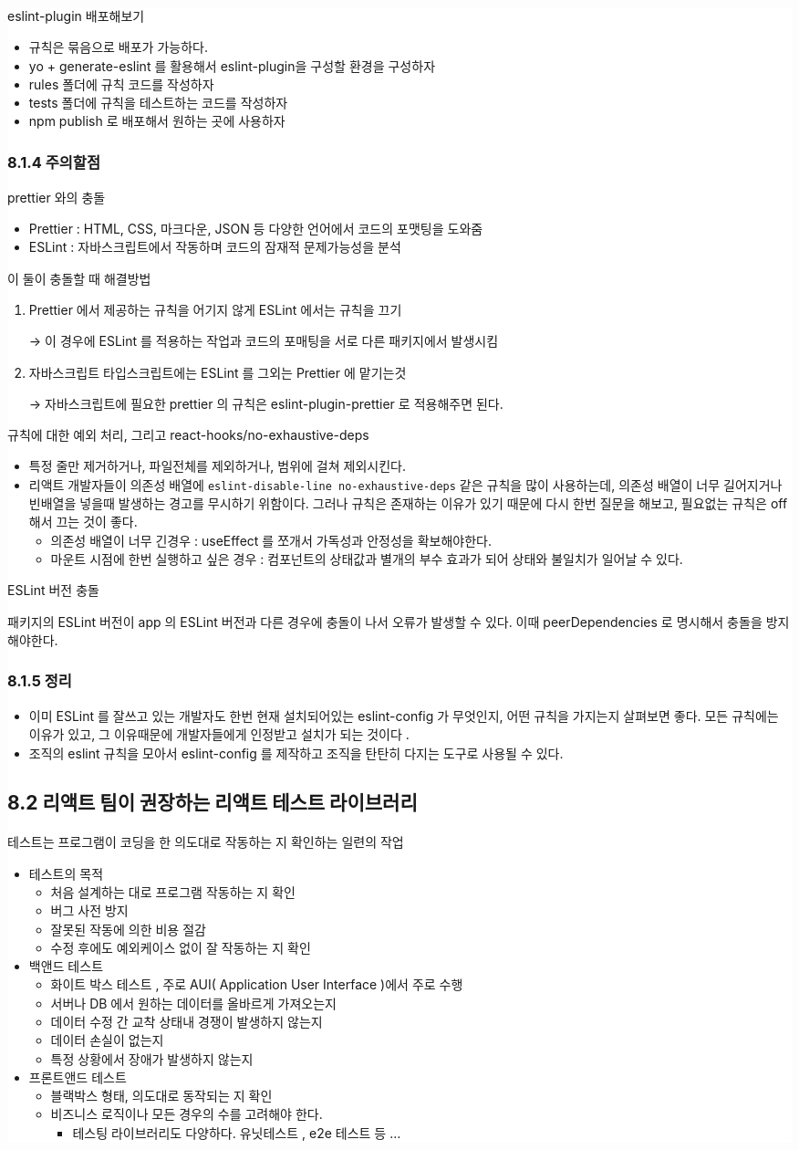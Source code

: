 eslint-plugin 배포해보기

- 규칙은 묶음으로 배포가 가능하다.
- yo + generate-eslint 를 활용해서 eslint-plugin을 구성할 환경을 구성하자
- rules 폴더에 규칙 코드를 작성하자
- tests 폴더에 규칙을 테스트하는 코드를 작성하자
- npm publish 로 배포해서 원하는 곳에 사용하자

### 8.1.4 주의할점

prettier 와의 충돌

- Prettier : HTML, CSS, 마크다운, JSON 등 다양한 언어에서 코드의 포맷팅을 도와줌
- ESLint : 자바스크립트에서 작동하며 코드의 잠재적 문제가능성을 분석

이 둘이 충돌할 때 해결방법

1. Prettier 에서 제공하는 규칙을 어기지 않게 ESLint 에서는 규칙을 끄기

   → 이 경우에 ESLint 를 적용하는 작업과 코드의 포매팅을 서로 다른 패키지에서 발생시킴

2. 자바스크립트 타입스크립트에는 ESLint 를 그외는 Prettier 에 맡기는것

   → 자바스크립트에 필요한 prettier 의 규칙은 eslint-plugin-prettier 로 적용해주면 된다.

규칙에 대한 예외 처리, 그리고 react-hooks/no-exhaustive-deps

- 특정 줄만 제거하거나, 파일전체를 제외하거나, 범위에 걸쳐 제외시킨다.
- 리액트 개발자들이 의존성 배열에 `eslint-disable-line no-exhaustive-deps` 같은 규칙을 많이 사용하는데, 의존성 배열이 너무 길어지거나 빈배열을 넣을때 발생하는 경고를 무시하기 위함이다. 그러나 규칙은 존재하는 이유가 있기 때문에 다시 한번 질문을 해보고, 필요없는 규칙은 off 해서 끄는 것이 좋다.
  - 의존성 배열이 너무 긴경우 : useEffect 를 쪼개서 가독성과 안정성을 확보해야한다.
  - 마운트 시점에 한번 실행하고 싶은 경우 : 컴포넌트의 상태값과 별개의 부수 효과가 되어 상태와 불일치가 일어날 수 있다.

ESLint 버전 충돌

패키지의 ESLint 버전이 app 의 ESLint 버전과 다른 경우에 충돌이 나서 오류가 발생할 수 있다. 이때 peerDependencies 로 명시해서 충돌을 방지 해야한다.

### 8.1.5 정리

- 이미 ESLint 를 잘쓰고 있는 개발자도 한번 현재 설치되어있는 eslint-config 가 무엇인지, 어떤 규칙을 가지는지 살펴보면 좋다. 모든 규칙에는 이유가 있고, 그 이유때문에 개발자들에게 인정받고 설치가 되는 것이다 .
- 조직의 eslint 규칙을 모아서 eslint-config 를 제작하고 조직을 탄탄히 다지는 도구로 사용될 수 있다.

## 8.2 리액트 팀이 권장하는 리액트 테스트 라이브러리

테스트는 프로그램이 코딩을 한 의도대로 작동하는 지 확인하는 일련의 작업

- 테스트의 목적
  - 처음 설계하는 대로 프로그램 작동하는 지 확인
  - 버그 사전 방지
  - 잘못된 작동에 의한 비용 절감
  - 수정 후에도 예외케이스 없이 잘 작동하는 지 확인
- 백앤드 테스트
  - 화이트 박스 테스트 , 주로 AUI( Application User Interface )에서 주로 수행
  - 서버나 DB 에서 원하는 데이터를 올바르게 가져오는지
  - 데이터 수정 간 교착 상태내 경쟁이 발생하지 않는지
  - 데이터 손실이 없는지
  - 특정 상황에서 장애가 발생하지 않는지
- 프론트앤드 테스트
  - 블랙박스 형태, 의도대로 동작되는 지 확인
  - 비즈니스 로직이나 모든 경우의 수를 고려해야 한다.
    - 테스팅 라이브러리도 다양하다. 유닛테스트 , e2e 테스트 등 …
